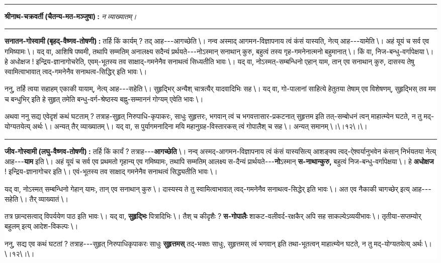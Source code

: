---------------------------------------------------------------------------------------------------------------------

**श्रीनाथ-चक्रवर्ती (चैतन्य-मत-मञ्जुषा) :** *न व्याख्यातम्।*

---------------------------------------------------------------------------------------------------------------------

**सनातन-गोस्वामी (बृहद्-वैष्णव-तोषणी) :** तर्हि किं कार्यम् ? तद्
आह---आगच्छेति \। नन्व अस्माद् आगमन-विज्ञापनाय त्वं कंसं यास्यति,
नेत्य् आह---यामेति \। अहं यूयं च सर्व एव गमिष्यामः \। यद् वा, आशिषि
पष्वमी, तथापि सम्मतिम् अनालक्ष्य सदैन्यं प्रर्थयते---नोऽस्मान्
सनाथान् कुरु, बहुत्वं तस्य गृह-गमनेनात्मनो बहुमानात् \। किं वा,
निज-बन्धु-वर्गापेक्षया \। हे अधोक्षज ! इन्द्रिय-ज्ञानागोचरेति,
एवम्-भूतस्य तव साक्षाद्-गमनेनैव सनाथत्वं सिध्यतीति भावः \।
यद् वा, नोऽस्मत्-सम्बन्धिनो एहान् याम, तान् एव सनाथान् कुरु, दासस्य
तेषु स्वामित्वाभावात् त्वद्-गमनेनैव सनाथत्व-सिद्धिर् इति भावः \।

ननु, तर्हि त्वया सहाहम् एकाकी यायाम्, नेत्य् आह---सहेति \। सुहृद्भिर्
अन्यैश् चात्रत्यैर् यादवादिभिः सह \। यद् वा, गो-पालानां साहित्ये
हेतुतया तेषाम् एव विशेषणम्, सुहृद्भिस् तव मम च बन्धुभिर् इति हे
सुहृत् तमेति बन्धु-वर्ग-श्रेष्ठस्य बह्नु-सम्माननं गोग्यम् एवेति
भावः \।

अथवा ननु सद्य एवेदृशं कथं घटताम् ? तत्राह-सुहृत्
निरुपाधि-कृपाकरः, साधुः सुहृत्तरः, भगवान् त्वं च
भगवत्तासार-प्रकटनात् सुहृत्तम इति तत्-सम्बोधनं त्वन् माहात्म्येन
घटते, न तु मद्-योग्यतयेत्य् अर्थः \। अन्यत् तैर् व्याख्यातम् \। यद्
वा, स पुर्यागमनादिना मयि महानुग्रह-विस्तारकस् त्वं गोपालैश् च सह
\। अन्यत् समानम् \।\।१२\।\।

---------------------------------------------------------------------------------------------------------------------

**जीव-गोस्वामी (लघु-वैष्णव-तोषणी) :** तर्हि किं कार्यं ?
तत्राह---**आगच्छेति** \। नन्व् अस्मद्-आगमन-विज्ञापनाय त्वं कंसं
यास्यसित्य् आशङ्क्य त्वद्-ऐश्वर्यानुभवेन कंसान् निर्भयतया नेत्य्
आह---**याम** इति \। अहं यूयं च सर्व एव प्रथमतो गृहान्य् एव
गमिष्यामः, तथापि सम्मतिम् आलक्ष्य स-दैन्यं
प्रार्थयते---**नो**ऽस्मान् **स-नाथान्कुरु,** बहुत्वं
निज-बन्धु-वर्गापेक्षया \। हे **अधोक्षज** ! इन्द्रिय-ज्ञानागोचर इति
\। एवं-भूतस्य तव साक्षाद् गमनेनैव सनाथत्वं सिद्ध्यतीति भावः
\।

यद् वा, नोऽस्मत् सम्बन्धिनो गेहान् यामः, तान् एव सनाथान् कुरु \।
दास्यस्य ते तु स्वामित्वाभावात् त्वद्-गमनेनैव सनाथत्व-सिद्धेर् इति
भावः \। अत एव नैकाकी चागच्छेर् इत्य् आह---सहेति \। तैर् व्याख्यातं
\।

तत्र छान्दसत्वाद् विपर्ययेण पाठ इति भावः \। यद् वा, **सुहृद्भिः**
पित्रादिभिः \। तैश् च कीदृशैः ? **स-गोपालैः**
शाकट-वलीवर्द-रक्षकैर् अपि सह साकल्येऽव्ययीभावः \।
तृतीया-सप्तम्योर् बहुलम् इत्य् आदेश-विकल्पः \।

ननु, सद्य एव कथं घटतां ? तत्राह---सुहृत् निरुपाधिकृपाकरः
साधुः **सुहृत्तमस्** तद्-भक्तः साधुः, सुहृत्तमस् त्वं भगवान् इति
तथा-भूतत्वन् माहात्म्येन घटते, न तु मद्-योग्यतयेत्य् अर्थः
\।\।१२\।\।
